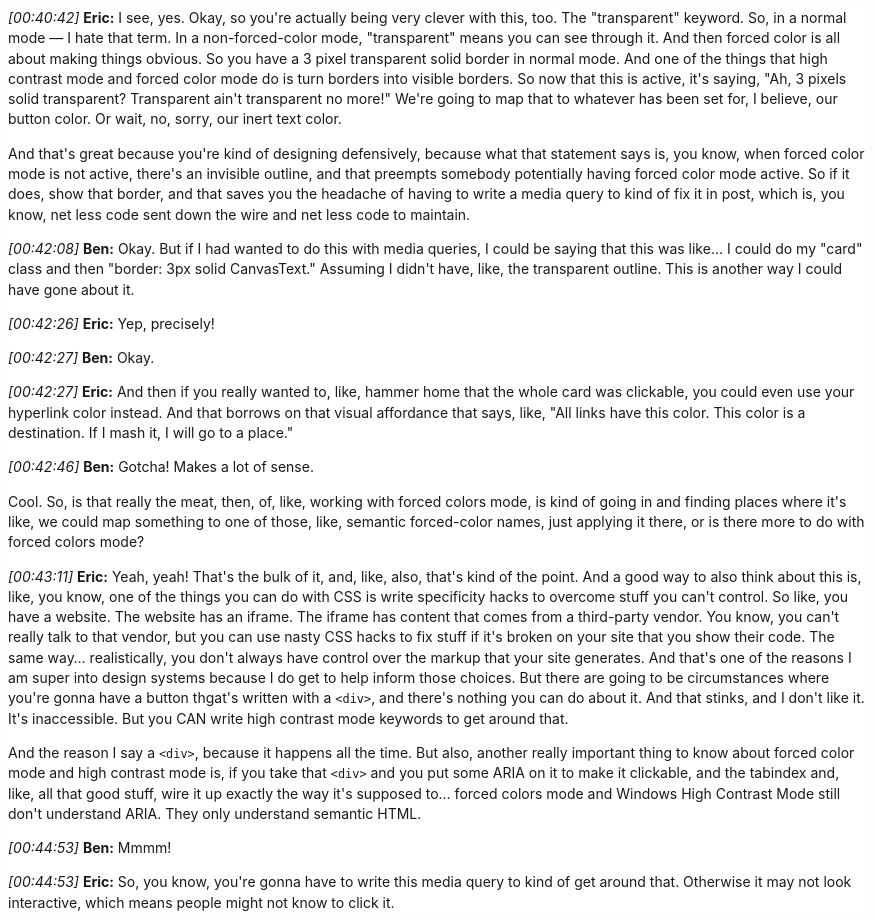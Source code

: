 <i class="timecode">[00:40:42]</i> **Eric:** I see, yes. Okay, so you're actually being very clever with this, too. The "transparent" keyword. So, in a normal mode — I hate that term. In a non-forced-color mode, "transparent" means you can see through it. And then forced color is all about making things obvious. So you have a 3 pixel transparent solid border in normal mode. And one of the things that high contrast mode and forced color mode do is turn borders into visible borders. So now that this is active, it's saying, "Ah, 3 pixels solid transparent? Transparent ain't transparent no more!" We're going to map that to whatever has been set for, I believe, our button color. Or wait, no, sorry, our inert text color.

And that's great because you're kind of designing defensively, because what that statement says is, you know, when forced color mode is not active, there's an invisible outline, and that preempts somebody potentially having forced color mode active. So if it does, show that border, and that saves you the headache of having to write a media query to kind of fix it in post, which is, you know, net less code sent down the wire and net less code to maintain.

<i class="timecode">[00:42:08]</i> **Ben:** Okay. But if I had wanted to do this with media queries, I could be saying that this was like… I could do my "card" class and then "border: 3px solid CanvasText." Assuming I didn't have, like, the transparent outline. This is another way I could have gone about it. 

<i class="timecode">[00:42:26]</i> **Eric:** Yep, precisely!

<i class="timecode">[00:42:27]</i> **Ben:** Okay.

<i class="timecode">[00:42:27]</i> **Eric:** And then if you really wanted to, like, hammer home that the whole card was clickable, you could even use your hyperlink color instead. And that borrows on that visual affordance that says, like, "All links have this color. This color is a destination. If I mash it, I will go to a place." 

<i class="timecode">[00:42:46]</i> **Ben:** Gotcha! Makes a lot of sense.

Cool. So, is that really the meat, then, of, like, working with forced colors mode, is kind of going in and finding places where it's like, we could map something to one of those, like, semantic forced-color names, just applying it there, or is there more to do with forced colors mode? 

<i class="timecode">[00:43:11]</i> **Eric:** Yeah, yeah! That's the bulk of it, and, like, also, that's kind of the point. And a good way to also think about this is, like, you know, one of the things you can do with CSS is write specificity hacks to overcome stuff you can't control. So like, you have a website. The website has an iframe. The iframe has content that comes from a third-party vendor. You know, you can't really talk to that vendor, but you can use nasty CSS hacks to fix stuff if it's broken on your site that you show their code. The same way… realistically, you don't always have control over the markup that your site generates. And that's one of the reasons I am super into design systems because I do get to help inform those choices. But there are going to be circumstances where you're gonna have a button thgat's written with a `<div>`, and there's nothing you can do about it. And that stinks, and I don't like it. It's inaccessible. But you CAN write high contrast mode keywords to get around that.

And the reason I say a `<div>`, because it happens all the time. But also, another really important thing to know about forced color mode and high contrast mode is, if you take that `<div>` and you put some ARIA on it to make it clickable, and the tabindex and, like, all that good stuff, wire it up exactly the way it's supposed to… forced colors mode and Windows High Contrast Mode still don't understand ARIA. They only understand semantic HTML.

<i class="timecode">[00:44:53]</i> **Ben:** Mmmm!

<i class="timecode">[00:44:53]</i> **Eric:** So, you know, you're gonna have to write this media query to kind of get around that. Otherwise it may not look interactive, which means people might not know to click it. 
